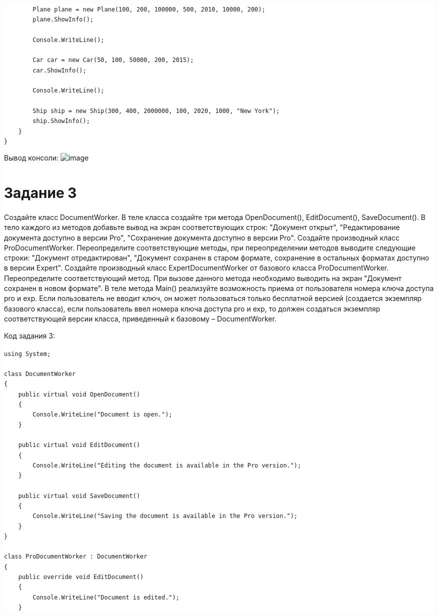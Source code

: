 ```
        Plane plane = new Plane(100, 200, 100000, 500, 2010, 10000, 200);
        plane.ShowInfo();

        Console.WriteLine();

        Car car = new Car(50, 100, 50000, 200, 2015);
        car.ShowInfo();

        Console.WriteLine();

        Ship ship = new Ship(300, 400, 2000000, 100, 2020, 1000, "New York");
        ship.ShowInfo();
    }
}
```

Вывод консоли:
![image](https://github.com/user-attachments/assets/7443f82e-5bd5-4eeb-aff9-cff6546285fe)


# Задание 3
Создайте класс DocumentWorker. В теле класса создайте три метода OpenDocument(), EditDocument(), SaveDocument(). В тело каждого из методов добавьте вывод на экран соответствующих строк: &quot;Документ открыт&quot;, &quot;Редактирование документа доступно в версии Pro&quot;, &quot;Сохранение документа доступно в версии Pro&quot;. Создайте производный класс ProDocumentWorker. Переопределите соответствующие методы, при переопределении методов выводите следующие строки: &quot;Документ отредактирован&quot;, &quot;Документ сохранен в старом формате, сохранение в остальных форматах доступно в версии Expert&quot;. Создайте производный класс ExpertDocumentWorker от базового класса ProDocumentWorker.
Переопределите соответствующий метод. При вызове данного метода необходимо выводить на экран &quot;Документ сохранен в новом формате&quot;. В теле метода Main() реализуйте возможность приема от пользователя номера ключа доступа pro и exp. Если пользователь не вводит ключ, он может пользоваться только бесплатной версией (создается экземпляр базового класса), если пользователь ввел номера ключа доступа pro и exp, то должен создаться экземпляр соответствующей версии класса, приведенный к базовому – DocumentWorker.

Код задания 3:
```
using System;

class DocumentWorker
{
    public virtual void OpenDocument()
    {
        Console.WriteLine("Document is open.");
    }

    public virtual void EditDocument()
    {
        Console.WriteLine("Editing the document is available in the Pro version.");
    }

    public virtual void SaveDocument()
    {
        Console.WriteLine("Saving the document is available in the Pro version.");
    }
}

class ProDocumentWorker : DocumentWorker
{
    public override void EditDocument()
    {
        Console.WriteLine("Document is edited.");
    }
```